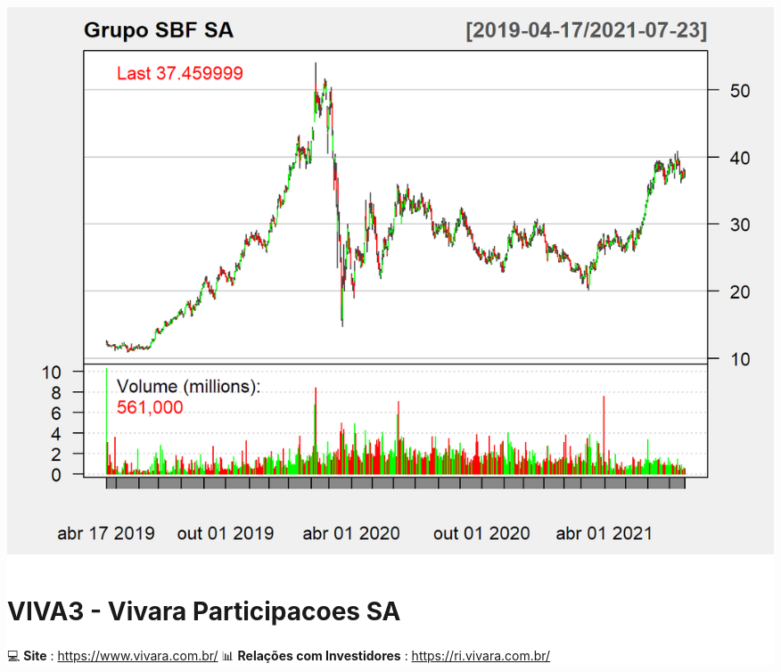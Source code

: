 <img src="index.pt-br_files/figure-html/SBFG3 -1.png" width="130%" />

# VIVA3 - Vivara Participacoes SA

:computer: **Site** : https://www.vivara.com.br/
:bar_chart: **Relações com Investidores** : https://ri.vivara.com.br/
